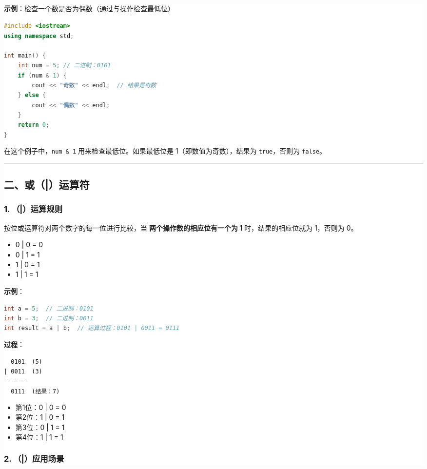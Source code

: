 **示例**：检查一个数是否为偶数（通过与操作检查最低位）

```cpp
#include <iostream>
using namespace std;

int main() {
    int num = 5; // 二进制：0101
    if (num & 1) {
        cout << "奇数" << endl;  // 结果是奇数
    } else {
        cout << "偶数" << endl;
    }
    return 0;
}
```

在这个例子中，`num & 1` 用来检查最低位。如果最低位是 1（即数值为奇数），结果为 `true`，否则为 `false`。

---

## **二、或（|）运算符**

### **1. （|）运算规则**

按位或运算符对两个数字的每一位进行比较，当 **两个操作数的相应位有一个为 1** 时，结果的相应位就为 1，否则为 0。

- 0 \| 0 = 0
- 0 \| 1 = 1
- 1 \| 0 = 1
- 1 \| 1 = 1

**示例**：

```cpp
int a = 5;  // 二进制：0101
int b = 3;  // 二进制：0011
int result = a | b;  // 运算过程：0101 | 0011 = 0111
```

**过程**：

```console
  0101  (5)
| 0011  (3)
-------
  0111  (结果：7)
```

- 第1位：0 \| 0 = 0
- 第2位：1 \| 0 = 1
- 第3位：0 \| 1 = 1
- 第4位：1 \| 1 = 1

### **2. （|）应用场景**
